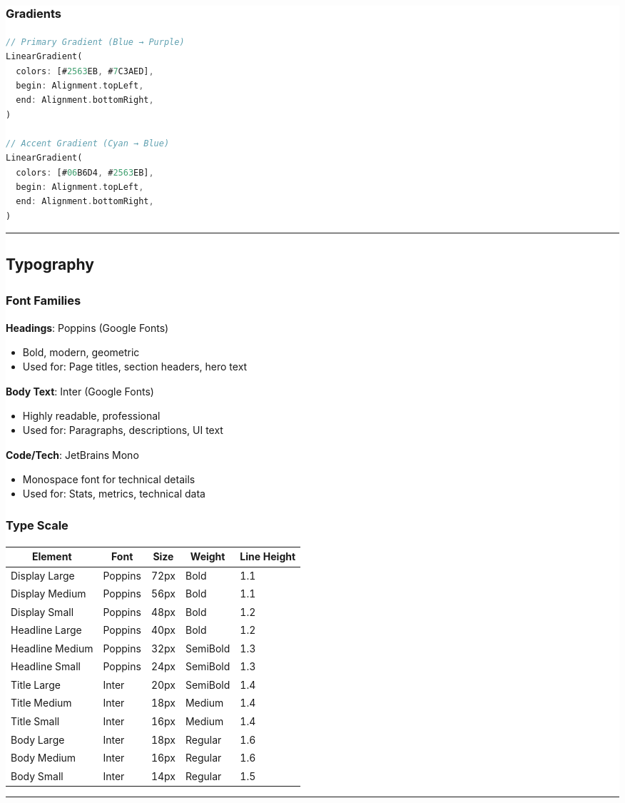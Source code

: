 ### Gradients

```dart
// Primary Gradient (Blue → Purple)
LinearGradient(
  colors: [#2563EB, #7C3AED],
  begin: Alignment.topLeft,
  end: Alignment.bottomRight,
)

// Accent Gradient (Cyan → Blue)
LinearGradient(
  colors: [#06B6D4, #2563EB],
  begin: Alignment.topLeft,
  end: Alignment.bottomRight,
)
```

---

## Typography

### Font Families

**Headings**: Poppins (Google Fonts)
- Bold, modern, geometric
- Used for: Page titles, section headers, hero text

**Body Text**: Inter (Google Fonts)
- Highly readable, professional
- Used for: Paragraphs, descriptions, UI text

**Code/Tech**: JetBrains Mono
- Monospace font for technical details
- Used for: Stats, metrics, technical data

### Type Scale

| Element | Font | Size | Weight | Line Height |
|---------|------|------|--------|-------------|
| Display Large | Poppins | 72px | Bold | 1.1 |
| Display Medium | Poppins | 56px | Bold | 1.1 |
| Display Small | Poppins | 48px | Bold | 1.2 |
| Headline Large | Poppins | 40px | Bold | 1.2 |
| Headline Medium | Poppins | 32px | SemiBold | 1.3 |
| Headline Small | Poppins | 24px | SemiBold | 1.3 |
| Title Large | Inter | 20px | SemiBold | 1.4 |
| Title Medium | Inter | 18px | Medium | 1.4 |
| Title Small | Inter | 16px | Medium | 1.4 |
| Body Large | Inter | 18px | Regular | 1.6 |
| Body Medium | Inter | 16px | Regular | 1.6 |
| Body Small | Inter | 14px | Regular | 1.5 |

---